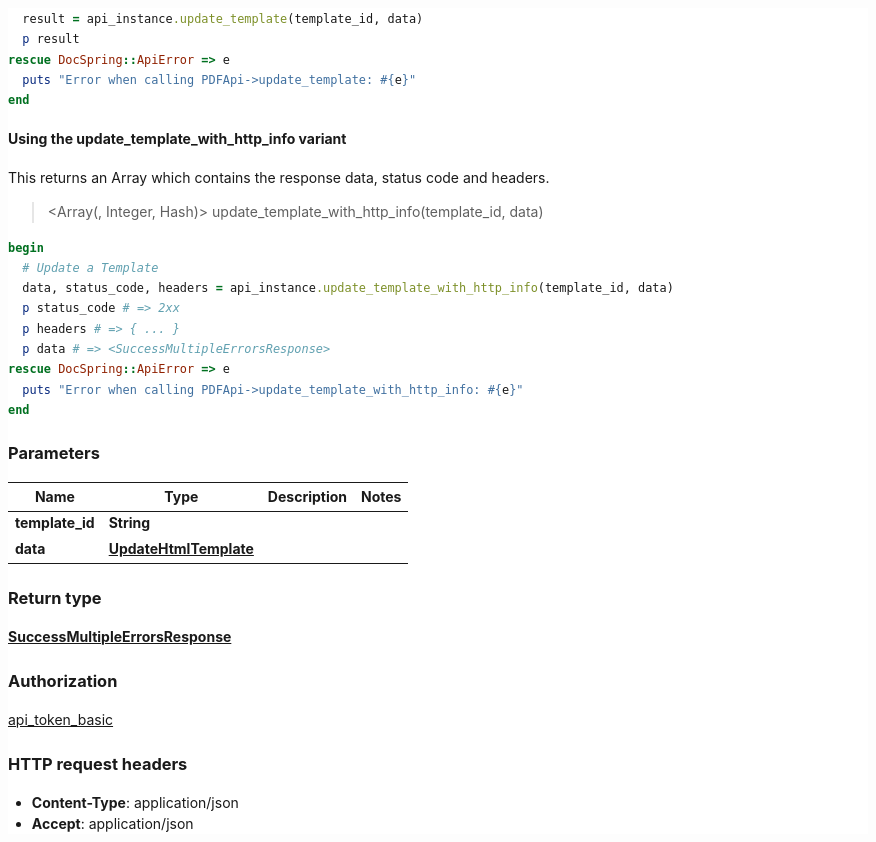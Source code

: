 ```ruby
  result = api_instance.update_template(template_id, data)
  p result
rescue DocSpring::ApiError => e
  puts "Error when calling PDFApi->update_template: #{e}"
end
```

#### Using the update_template_with_http_info variant

This returns an Array which contains the response data, status code and headers.

> <Array(<SuccessMultipleErrorsResponse>, Integer, Hash)> update_template_with_http_info(template_id, data)

```ruby
begin
  # Update a Template
  data, status_code, headers = api_instance.update_template_with_http_info(template_id, data)
  p status_code # => 2xx
  p headers # => { ... }
  p data # => <SuccessMultipleErrorsResponse>
rescue DocSpring::ApiError => e
  puts "Error when calling PDFApi->update_template_with_http_info: #{e}"
end
```

### Parameters

| Name | Type | Description | Notes |
| ---- | ---- | ----------- | ----- |
| **template_id** | **String** |  |  |
| **data** | [**UpdateHtmlTemplate**](UpdateHtmlTemplate.md) |  |  |

### Return type

[**SuccessMultipleErrorsResponse**](SuccessMultipleErrorsResponse.md)

### Authorization

[api_token_basic](../README.md#api_token_basic)

### HTTP request headers

- **Content-Type**: application/json
- **Accept**: application/json

